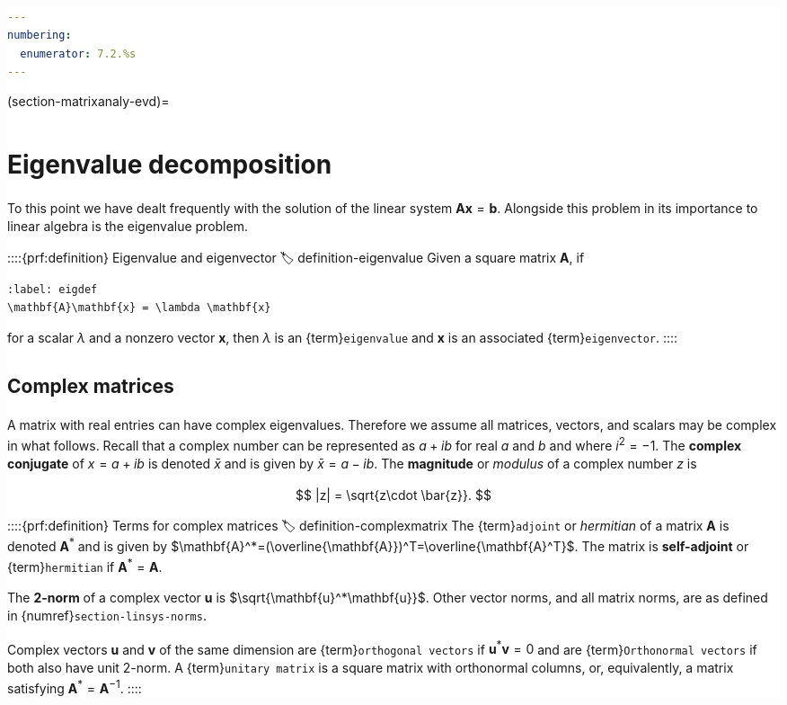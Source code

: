 ```yaml
---
numbering:
  enumerator: 7.2.%s
---
```

(section-matrixanaly-evd)=
# Eigenvalue decomposition

To this point we have dealt frequently with the solution of the linear system $\mathbf{A}\mathbf{x}=\mathbf{b}$. Alongside this problem in its importance to linear algebra is the eigenvalue problem.

```{index} ! eigenvalue, ! eigenvector
```

::::{prf:definition} Eigenvalue and eigenvector
:label: definition-eigenvalue
Given a square matrix $\mathbf{A}$, if 

```{math}
:label: eigdef
\mathbf{A}\mathbf{x} = \lambda \mathbf{x}
```

for a scalar $\lambda$ and a nonzero vector $\mathbf{x}$, then $\lambda$ is an {term}`eigenvalue` and $\mathbf{x}$ is an associated {term}`eigenvector`.
::::

## Complex matrices

A matrix with real entries can have complex eigenvalues. Therefore we assume all matrices, vectors, and scalars may be complex in what follows. Recall that a complex number can be represented as $a+i b$ for real $a$ and $b$ and where $i^2=-1$. The **complex conjugate** of $x=a+i b$ is denoted $\bar{x}$ and is given by $\bar{x}=a-i b$. The **magnitude** or *modulus* of a complex number $z$ is 

$$
|z| = \sqrt{z\cdot \bar{z}}.
$$

```{index} ! unitary matrix, orthogonal matrix
```

::::{prf:definition} Terms for complex matrices
:label: definition-complexmatrix
The {term}`adjoint` or *hermitian* of a matrix $\mathbf{A}$ is denoted $\mathbf{A}^*$ and is given by $\mathbf{A}^*=(\overline{\mathbf{A}})^T=\overline{\mathbf{A}^T}$. The matrix is **self-adjoint** or {term}`hermitian` if $\mathbf{A}^*=\mathbf{A}$.

The **2-norm** of a complex vector $\mathbf{u}$ is $\sqrt{\mathbf{u}^*\mathbf{u}}$. Other vector norms, and all matrix norms, are as defined in {numref}`section-linsys-norms`.

Complex vectors $\mathbf{u}$ and $\mathbf{v}$ of the same dimension are {term}`orthogonal vectors` if $\mathbf{u}^*\mathbf{v}=0$ and are {term}`Orthonormal vectors` if both also have unit 2-norm. A {term}`unitary matrix`  is a square matrix with orthonormal columns, or, equivalently, a matrix satisfying $\mathbf{A}^* = \mathbf{A}^{-1}$.
::::
